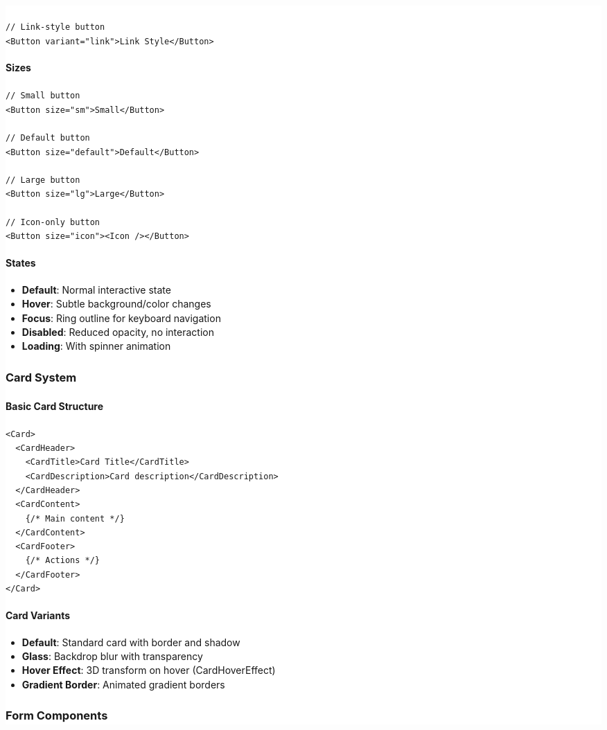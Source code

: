 ```tsx

// Link-style button
<Button variant="link">Link Style</Button>
```

#### Sizes
```tsx
// Small button
<Button size="sm">Small</Button>

// Default button
<Button size="default">Default</Button>

// Large button
<Button size="lg">Large</Button>

// Icon-only button
<Button size="icon"><Icon /></Button>
```

#### States
- **Default**: Normal interactive state
- **Hover**: Subtle background/color changes
- **Focus**: Ring outline for keyboard navigation
- **Disabled**: Reduced opacity, no interaction
- **Loading**: With spinner animation

### Card System

#### Basic Card Structure
```tsx
<Card>
  <CardHeader>
    <CardTitle>Card Title</CardTitle>
    <CardDescription>Card description</CardDescription>
  </CardHeader>
  <CardContent>
    {/* Main content */}
  </CardContent>
  <CardFooter>
    {/* Actions */}
  </CardFooter>
</Card>
```

#### Card Variants
- **Default**: Standard card with border and shadow
- **Glass**: Backdrop blur with transparency
- **Hover Effect**: 3D transform on hover (CardHoverEffect)
- **Gradient Border**: Animated gradient borders

### Form Components
